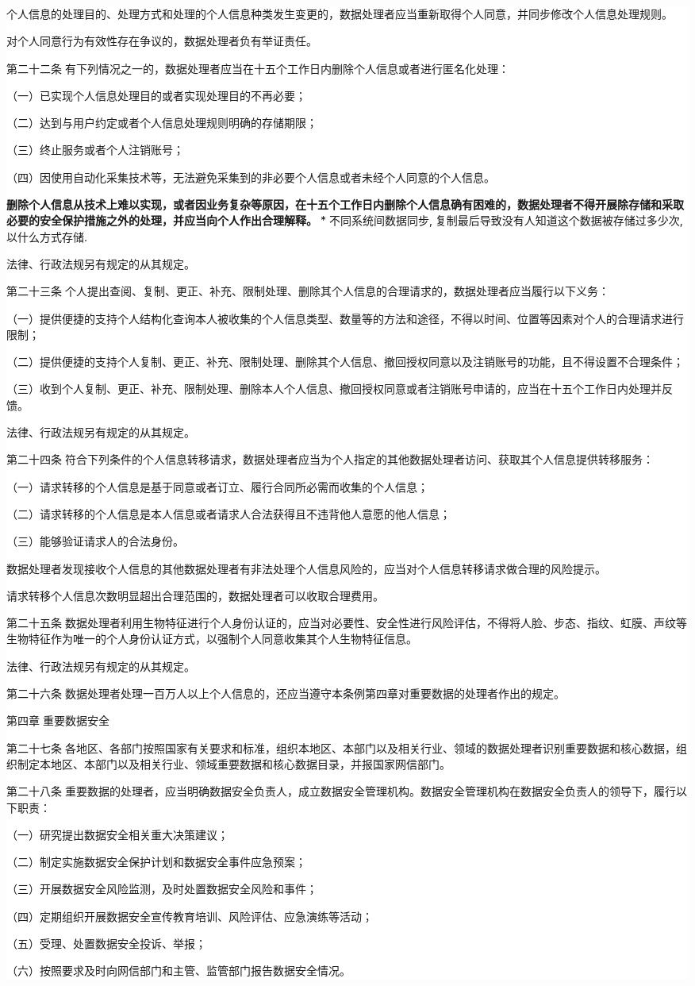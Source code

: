 个人信息的处理目的、处理方式和处理的个人信息种类发生变更的，数据处理者应当重新取得个人同意，并同步修改个人信息处理规则。

对个人同意行为有效性存在争议的，数据处理者负有举证责任。

第二十二条 有下列情况之一的，数据处理者应当在十五个工作日内删除个人信息或者进行匿名化处理：

（一）已实现个人信息处理目的或者实现处理目的不再必要；

（二）达到与用户约定或者个人信息处理规则明确的存储期限；

（三）终止服务或者个人注销账号；

（四）因使用自动化采集技术等，无法避免采集到的非必要个人信息或者未经个人同意的个人信息。

**删除个人信息从技术上难以实现，或者因业务复杂等原因，在十五个工作日内删除个人信息确有困难的，数据处理者不得开展除存储和采取必要的安全保护措施之外的处理，并应当向个人作出合理解释。**
    * 不同系统间数据同步, 复制最后导致没有人知道这个数据被存储过多少次, 以什么方式存储.

法律、行政法规另有规定的从其规定。

第二十三条 个人提出查阅、复制、更正、补充、限制处理、删除其个人信息的合理请求的，数据处理者应当履行以下义务：

（一）提供便捷的支持个人结构化查询本人被收集的个人信息类型、数量等的方法和途径，不得以时间、位置等因素对个人的合理请求进行限制；

（二）提供便捷的支持个人复制、更正、补充、限制处理、删除其个人信息、撤回授权同意以及注销账号的功能，且不得设置不合理条件；

（三）收到个人复制、更正、补充、限制处理、删除本人个人信息、撤回授权同意或者注销账号申请的，应当在十五个工作日内处理并反馈。

法律、行政法规另有规定的从其规定。

第二十四条 符合下列条件的个人信息转移请求，数据处理者应当为个人指定的其他数据处理者访问、获取其个人信息提供转移服务：

（一）请求转移的个人信息是基于同意或者订立、履行合同所必需而收集的个人信息；

（二）请求转移的个人信息是本人信息或者请求人合法获得且不违背他人意愿的他人信息；

（三）能够验证请求人的合法身份。

数据处理者发现接收个人信息的其他数据处理者有非法处理个人信息风险的，应当对个人信息转移请求做合理的风险提示。

请求转移个人信息次数明显超出合理范围的，数据处理者可以收取合理费用。

第二十五条 数据处理者利用生物特征进行个人身份认证的，应当对必要性、安全性进行风险评估，不得将人脸、步态、指纹、虹膜、声纹等生物特征作为唯一的个人身份认证方式，以强制个人同意收集其个人生物特征信息。

法律、行政法规另有规定的从其规定。

第二十六条 数据处理者处理一百万人以上个人信息的，还应当遵守本条例第四章对重要数据的处理者作出的规定。

第四章 重要数据安全

第二十七条 各地区、各部门按照国家有关要求和标准，组织本地区、本部门以及相关行业、领域的数据处理者识别重要数据和核心数据，组织制定本地区、本部门以及相关行业、领域重要数据和核心数据目录，并报国家网信部门。

第二十八条 重要数据的处理者，应当明确数据安全负责人，成立数据安全管理机构。数据安全管理机构在数据安全负责人的领导下，履行以下职责：

（一）研究提出数据安全相关重大决策建议；

（二）制定实施数据安全保护计划和数据安全事件应急预案；

（三）开展数据安全风险监测，及时处置数据安全风险和事件；

（四）定期组织开展数据安全宣传教育培训、风险评估、应急演练等活动；

（五）受理、处置数据安全投诉、举报；

（六）按照要求及时向网信部门和主管、监管部门报告数据安全情况。
